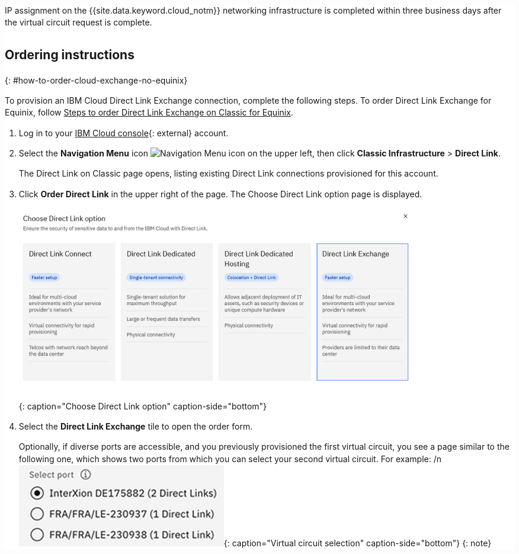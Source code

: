 IP assignment on the {{site.data.keyword.cloud_notm}} networking infrastructure is completed within three business days after the virtual circuit request is complete.

## Ordering instructions
{: #how-to-order-cloud-exchange-no-equinix}

To provision an IBM Cloud Direct Link Exchange connection, complete the following steps. To order Direct Link Exchange for Equinix, follow [Steps to order Direct Link Exchange on Classic for Equinix](/docs/direct-link?topic=direct-link-how-to-order-ibm-cloud-direct-link-exchange#provisioning-ibm-cloud-direct-link-exchange-for-equinix).

1. Log in to your [IBM Cloud console](https://cloud.ibm.com/){: external} account.
1. Select the **Navigation Menu** icon ![Navigation Menu icon](images/menu_icon.png) on the upper left, then click **Classic Infrastructure** > **Direct Link**.

   The Direct Link on Classic page opens, listing existing Direct Link connections provisioned for this account.    
   
1. Click **Order Direct Link** in the upper right of the page. The Choose Direct Link option page is displayed.

   ![Choose Direct Link option](/images/choose-direct-link-exchange.png){: caption="Choose Direct Link option" caption-side="bottom"}    
   
1. Select the **Direct Link Exchange** tile to open the order form. 

   Optionally, if diverse ports are accessible, and you previously provisioned the first virtual circuit, you see a page similar to the following one, which shows two ports from which you can select your second virtual circuit. For example:  /n
   ![Virtual circuit selection](/images/two_ports.png){: caption="Virtual circuit selection" caption-side="bottom"}
   {: note}
